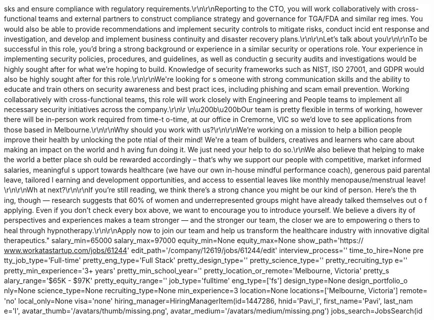 sks and ensure compliance with regulatory requirements.\r\n\r\nReporting to the CTO, you will work collaboratively with 
cross-functional teams and external partners to construct compliance strategy and governance for TGA/FDA and similar reg
imes. You would also be able to provide recommendations and implement security controls to mitigate risks, conduct incid
ent response and investigation, and develop and implement business continuity and disaster recovery plans.\r\n\r\nLet’s 
talk about you\r\n\r\nTo be successful in this role, you’d bring a strong background or experience in a similar security
 or operations role. Your experience in implementing security policies, procedures, and guidelines, as well as conductin
g security audits and investigations would be highly sought after for what we’re hoping to build. Knowledge of security 
frameworks such as NIST, ISO 27001, and GDPR would also be highly sought after for this role.\r\n\r\nWe're looking for s
omeone with strong communication skills and the ability to educate and train others on security awareness and best pract
ices, including phishing and scam email prevention. Working collaboratively with cross-functional teams, this role will 
work closely with Engineering and People teams to implement all necessary security initiatives across the company.\r\n\r
\n\u200b\u200bOur team is pretty flexible in terms of working, however there will be in-person work required from time-t
o-time, at our office in Cremorne, VIC so we’d love to see applications from those based in Melbourne.\r\n\r\nWhy should
 you work with us?\r\n\r\nWe’re working on a mission to help a billion people improve their health by unlocking the pote
ntial of their mind! We're a team of builders, creatives and learners who care about making an impact on the world and h
aving fun doing it. We just need your help to do so.\r\nWe also believe that helping to make the world a better place sh
ould be rewarded accordingly – that’s why we support our people with competitive, market informed salaries, meaningful s
upport towards healthcare (we have our own in-house mindful performance coach), generous paid parental leave, tailored l
earning and development opportunities, and access to essential leaves like monthly menopause/menstrual leave! \r\n\r\nWh
at next?\r\n\r\nIf you’re still reading, we think there’s a strong chance you might be our kind of person. Here’s the th
ing, though — research suggests that 60% of women and underrepresented groups might have already talked themselves out o
f applying. Even if you don’t check every box above, we want to encourage you to introduce yourself. We believe a divers
ity of perspectives and experiences makes a team stronger — and the stronger our team, the closer we are to empowering o
thers to heal through hypnotherapy.\r\n\r\nApply now to join our team and help us transform the healthcare industry with
 innovative digital therapeutics." salary_min=65000 salary_max=97000 equity_min=None equity_max=None show_path='https://
www.workatastartup.com/jobs/61244' edit_path='/company/12619/jobs/61244/edit' interview_process='' time_to_hire=None pre
tty_job_type='Full-time' pretty_eng_type='Full Stack' pretty_design_type='' pretty_science_type='' pretty_recruiting_typ
e='' pretty_min_experience='3+ years' pretty_min_school_year='' pretty_location_or_remote='Melbourne, Victoria' pretty_s
alary_range='$65K - $97K' pretty_equity_range='' job_type='fulltime' eng_type=['fs'] design_type=None design_portfolio_o
nly=None science_type=None recruiting_type=None min_experience=3 location=None locations=['Melbourne, Victoria'] remote=
'no' local_only=None visa='none' hiring_manager=HiringManagerItem(id=1447286, hnid='Pavi_I', first_name='Pavi', last_nam
e='I', avatar_thumb='/avatars/thumb/missing.png', avatar_medium='/avatars/medium/missing.png') jobs_search=JobsSearch(id